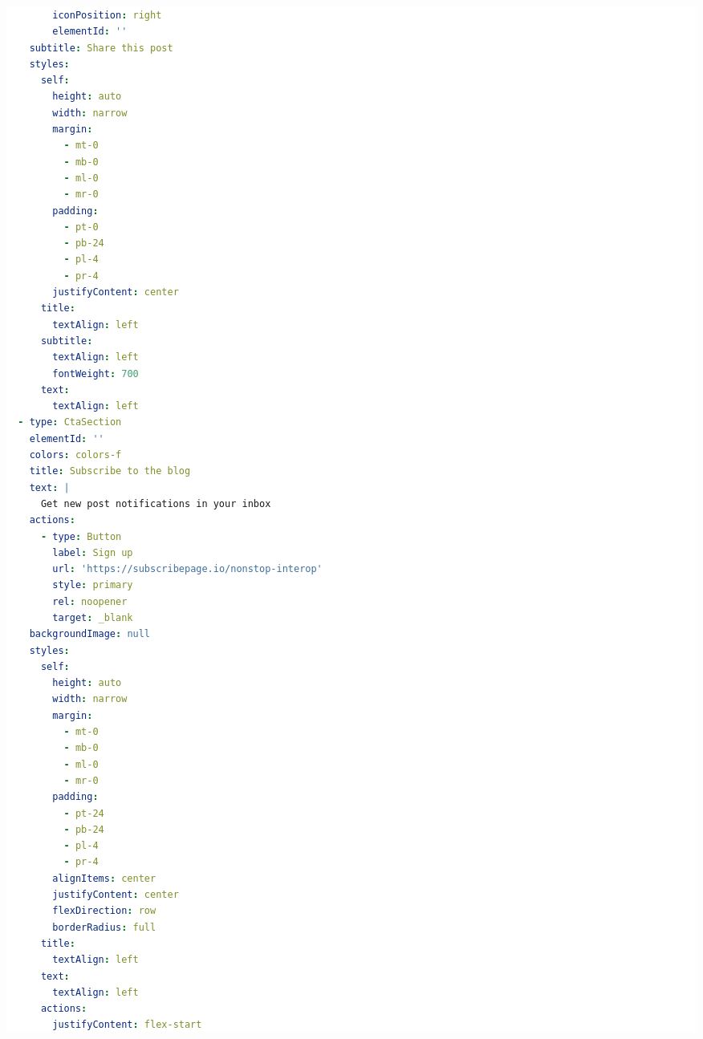 ```yaml
        iconPosition: right
        elementId: ''
    subtitle: Share this post
    styles:
      self:
        height: auto
        width: narrow
        margin:
          - mt-0
          - mb-0
          - ml-0
          - mr-0
        padding:
          - pt-0
          - pb-24
          - pl-4
          - pr-4
        justifyContent: center
      title:
        textAlign: left
      subtitle:
        textAlign: left
        fontWeight: 700
      text:
        textAlign: left
  - type: CtaSection
    elementId: ''
    colors: colors-f
    title: Subscribe to the blog
    text: |
      Get new post notifications in your inbox
    actions:
      - type: Button
        label: Sign up
        url: 'https://subscribepage.io/nonstop-interop'
        style: primary
        rel: noopener
        target: _blank
    backgroundImage: null
    styles:
      self:
        height: auto
        width: narrow
        margin:
          - mt-0
          - mb-0
          - ml-0
          - mr-0
        padding:
          - pt-24
          - pb-24
          - pl-4
          - pr-4
        alignItems: center
        justifyContent: center
        flexDirection: row
        borderRadius: full
      title:
        textAlign: left
      text:
        textAlign: left
      actions:
        justifyContent: flex-start
```